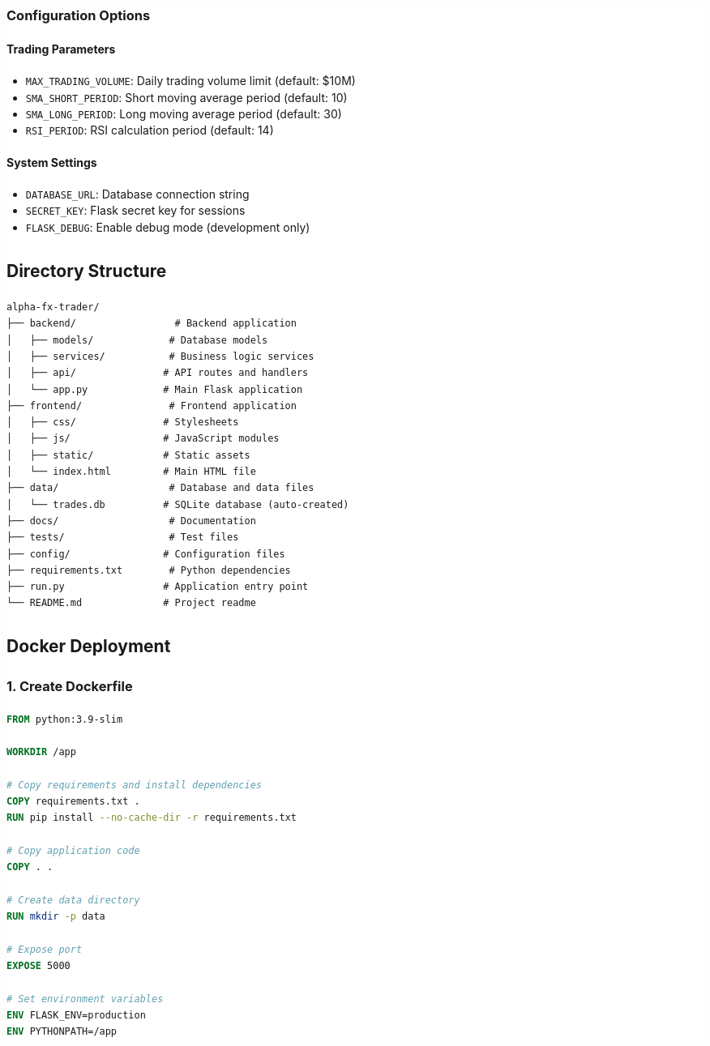 ### Configuration Options

#### Trading Parameters
- `MAX_TRADING_VOLUME`: Daily trading volume limit (default: $10M)
- `SMA_SHORT_PERIOD`: Short moving average period (default: 10)
- `SMA_LONG_PERIOD`: Long moving average period (default: 30)
- `RSI_PERIOD`: RSI calculation period (default: 14)

#### System Settings
- `DATABASE_URL`: Database connection string
- `SECRET_KEY`: Flask secret key for sessions
- `FLASK_DEBUG`: Enable debug mode (development only)

## Directory Structure

```
alpha-fx-trader/
├── backend/                 # Backend application
│   ├── models/             # Database models
│   ├── services/           # Business logic services
│   ├── api/               # API routes and handlers
│   └── app.py             # Main Flask application
├── frontend/               # Frontend application
│   ├── css/               # Stylesheets
│   ├── js/                # JavaScript modules
│   ├── static/            # Static assets
│   └── index.html         # Main HTML file
├── data/                   # Database and data files
│   └── trades.db          # SQLite database (auto-created)
├── docs/                   # Documentation
├── tests/                  # Test files
├── config/                # Configuration files
├── requirements.txt        # Python dependencies
├── run.py                 # Application entry point
└── README.md              # Project readme
```

## Docker Deployment

### 1. Create Dockerfile
```dockerfile
FROM python:3.9-slim

WORKDIR /app

# Copy requirements and install dependencies
COPY requirements.txt .
RUN pip install --no-cache-dir -r requirements.txt

# Copy application code
COPY . .

# Create data directory
RUN mkdir -p data

# Expose port
EXPOSE 5000

# Set environment variables
ENV FLASK_ENV=production
ENV PYTHONPATH=/app

```